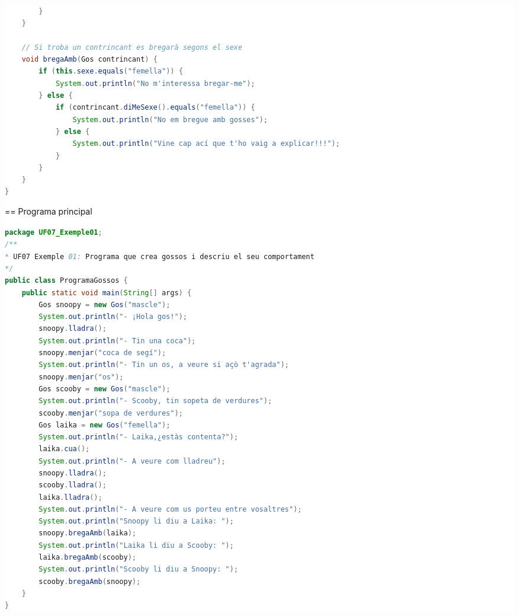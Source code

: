 ```java
        }
    }

    // Si troba un contrincant es bregarà segons el sexe
    void bregaAmb(Gos contrincant) {
        if (this.sexe.equals("femella")) {
            System.out.println("No m'interessa bregar-me");
        } else {
            if (contrincant.diMeSexe().equals("femella")) {
                System.out.println("No em bregue amb gosses");
            } else {
                System.out.println("Vine cap ací que t'ho vaig a explicar!!!");
            }
        }
    }
}
```

== Programa principal

```java
package UF07_Exemple01;
/**
* UF07 Exemple 01: Programa que crea gossos i descriu el seu comportament
*/
public class ProgramaGossos {
    public static void main(String[] args) {
        Gos snoopy = new Gos("mascle");
        System.out.println("- ¡Hola gos!");
        snoopy.lladra();
        System.out.println("- Tin una coca");
        snoopy.menjar("coca de segí");
        System.out.println("- Tin un os, a veure si açò t'agrada");
        snoopy.menjar("os");
        Gos scooby = new Gos("mascle");
        System.out.println("- Scooby, tin sopeta de verdures");
        scooby.menjar("sopa de verdures");
        Gos laika = new Gos("femella");
        System.out.println("- Laika,¿estàs contenta?");
        laika.cua();
        System.out.println("- A veure com lladreu");
        snoopy.lladra();
        scooby.lladra();
        laika.lladra();
        System.out.println("- A veure com us porteu entre vosaltres");
        System.out.println("Snoopy li diu a Laika: "); 
        snoopy.bregaAmb(laika);
        System.out.println("Laika li diu a Scooby: "); 
        laika.bregaAmb(scooby);
        System.out.println("Scooby li diu a Snoopy: "); 
        scooby.bregaAmb(snoopy);
    } 
}
```
